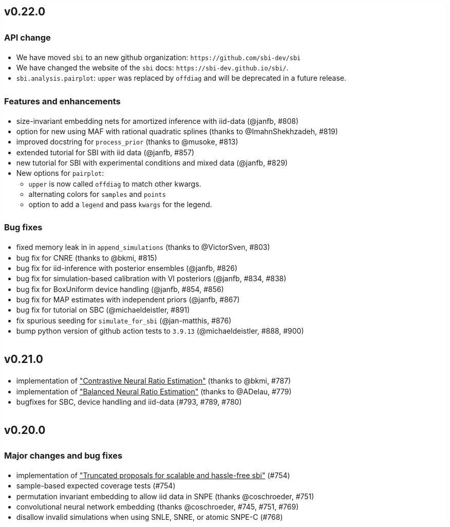 ## v0.22.0

### API change

- We have moved `sbi` to an new github organization: `https://github.com/sbi-dev/sbi`
- We have changed the website of the `sbi` docs: `https://sbi-dev.github.io/sbi/`.
- `sbi.analysis.pairplot`: `upper` was replaced by `offdiag` and will be deprecated in a future release.

### Features and enhancements

- size-invariant embedding nets for amortized inference with iid-data (@janfb, #808)
- option for new using MAF with rational quadratic splines (thanks to @ImahnShekhzadeh, #819)
- improved docstring for `process_prior` (thanks to @musoke, #813)
- extended tutorial for SBI with iid data (@janfb, #857)
- new tutorial for SBI with experimental conditions and mixed data (@janfb, #829)
- New options for `pairplot`:
  - `upper` is now called `offdiag` to match other kwargs.
  - alternating colors for `samples` and `points`
  - option to add a `legend` and pass `kwargs` for the legend.

### Bug fixes

- fixed memory leak in in `append_simulations` (thanks to @VictorSven, #803)
- bug fix for CNRE (thanks to @bkmi, #815)
- bug fix for iid-inference with posterior ensembles (@janfb, #826)
- bug fix for simulation-based calibration with VI posteriors (@janfb, #834, #838)
- bug fix for BoxUniform device handling (@janfb, #854, #856)
- bug fix for MAP estimates with independent priors (@janfb, #867)
- bug fix for tutorial on SBC (@michaeldeistler, #891)
- fix spurious seeding for `simulate_for_sbi` (@jan-matthis, #876)
- bump python version of github action tests to `3.9.13` (@michaeldeistler, #888, #900)

## v0.21.0

- implementation of ["Contrastive Neural Ratio Estimation"](https://openreview.net/forum?id=kOIaB1hzaLe) (thanks to @bkmi, #787)
- implementation of ["Balanced Neural Ratio Estimation"](https://openreview.net/forum?id=o762mMj4XK) (thanks to @ADelau, #779)
- bugfixes for SBC, device handling and iid-data (#793, #789, #780)

## v0.20.0

### Major changes and bug fixes

- implementation of ["Truncated proposals for scalable and hassle-free sbi"](https://openreview.net/forum?id=QW98XBAqNRa) (#754)
- sample-based expected coverage tests (#754)
- permutation invariant embedding to allow iid data in SNPE (thanks @coschroeder, #751)
- convolutional neural network embedding (thanks @coschroeder, #745, #751, #769)
- disallow invalid simulations when using SNLE, SNRE, or atomic SNPE-C (#768)

